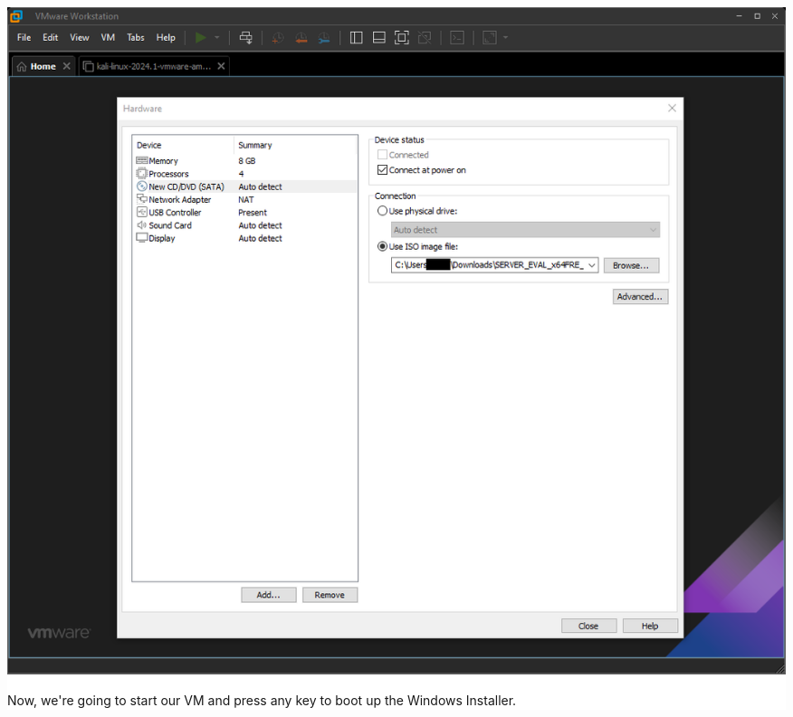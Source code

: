 ![image](/assets/img/blog/Pasted_image_20240729152913.png)

Now, we're going to start our VM and press any key to boot up the Windows Installer.